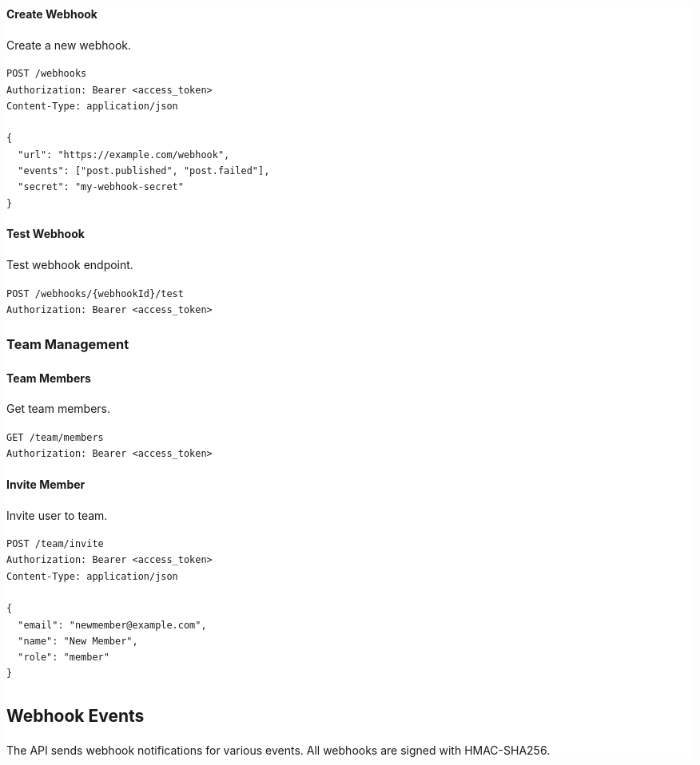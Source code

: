 #### Create Webhook

Create a new webhook.

```http
POST /webhooks
Authorization: Bearer <access_token>
Content-Type: application/json

{
  "url": "https://example.com/webhook",
  "events": ["post.published", "post.failed"],
  "secret": "my-webhook-secret"
}
```

#### Test Webhook

Test webhook endpoint.

```http
POST /webhooks/{webhookId}/test
Authorization: Bearer <access_token>
```

### Team Management

#### Team Members

Get team members.

```http
GET /team/members
Authorization: Bearer <access_token>
```

#### Invite Member

Invite user to team.

```http
POST /team/invite
Authorization: Bearer <access_token>
Content-Type: application/json

{
  "email": "newmember@example.com",
  "name": "New Member",
  "role": "member"
}
```

## Webhook Events

The API sends webhook notifications for various events. All webhooks are signed with HMAC-SHA256.
